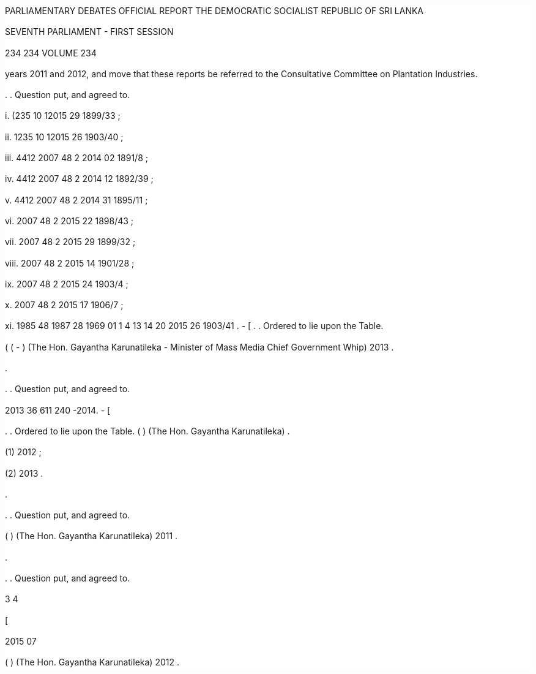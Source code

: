 PARLIAMENTARY DEBATES OFFICIAL REPORT THE DEMOCRATIC SOCIALIST REPUBLIC OF SRI LANKA

SEVENTH PARLIAMENT - FIRST SESSION

234 234 VOLUME 234

years 2011 and 2012, and move that these reports be referred to the Consultative Committee on Plantation Industries.

. . Question put, and agreed to.

i. (235 10 12015 29 1899/33 ;

ii. 1235 10 12015 26 1903/40 ;

iii. 4412 2007 48 2 2014 02 1891/8 ;

iv. 4412 2007 48 2 2014 12 1892/39 ;

v. 4412 2007 48 2 2014 31 1895/11 ;

vi. 2007 48 2 2015 22 1898/43 ;

vii. 2007 48 2 2015 29 1899/32 ;

viii. 2007 48 2 2015 14 1901/28 ;

ix. 2007 48 2 2015 24 1903/4 ;

x. 2007 48 2 2015 17 1906/7 ;

xi. 1985 48 1987 28 1969 01 1 4 13 14 20 2015 26 1903/41 . - [ . . Ordered to lie upon the Table.

( ( - ) (The Hon. Gayantha Karunatileka - Minister of Mass Media Chief Government Whip) 2013 .

.

. . Question put, and agreed to.

2013 36 611 240 -2014. - [

. . Ordered to lie upon the Table. ( ) (The Hon. Gayantha Karunatileka) .

(1) 2012 ;

(2) 2013 .

.

. . Question put, and agreed to.

( ) (The Hon. Gayantha Karunatileka) 2011 .

.

. . Question put, and agreed to.

3 4

[

2015 07

( ) (The Hon. Gayantha Karunatileka) 2012 .
